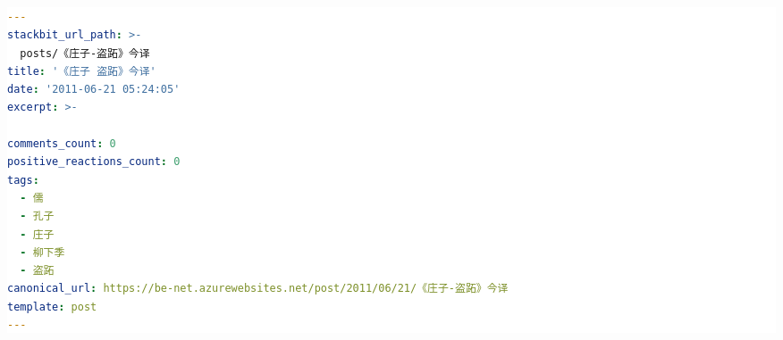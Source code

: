 ```yaml
---
stackbit_url_path: >-
  posts/《庄子-盗跖》今译
title: '《庄子 盗跖》今译'
date: '2011-06-21 05:24:05'
excerpt: >-
  
comments_count: 0
positive_reactions_count: 0
tags: 
  - 儒
  - 孔子
  - 庄子
  - 柳下季
  - 盗跖
canonical_url: https://be-net.azurewebsites.net/post/2011/06/21/《庄子-盗跖》今译
template: post
---
```
